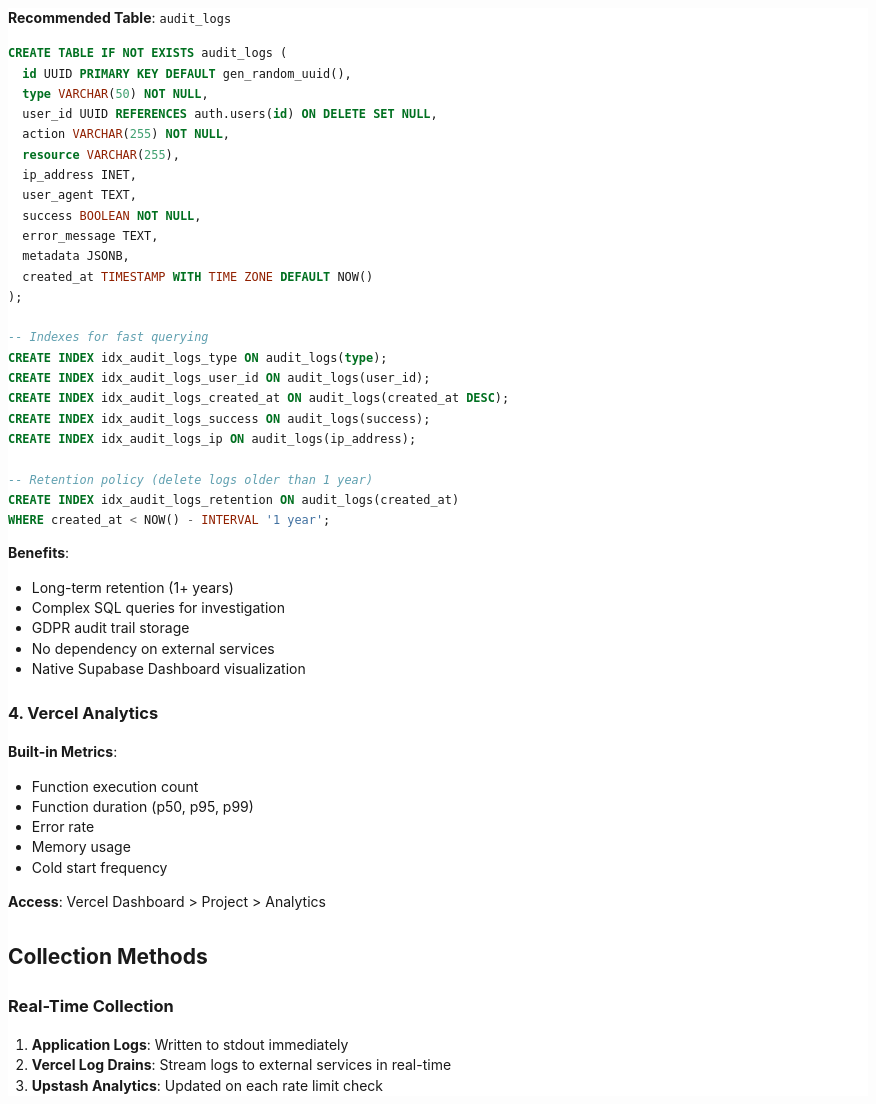 **Recommended Table**: `audit_logs`

```sql
CREATE TABLE IF NOT EXISTS audit_logs (
  id UUID PRIMARY KEY DEFAULT gen_random_uuid(),
  type VARCHAR(50) NOT NULL,
  user_id UUID REFERENCES auth.users(id) ON DELETE SET NULL,
  action VARCHAR(255) NOT NULL,
  resource VARCHAR(255),
  ip_address INET,
  user_agent TEXT,
  success BOOLEAN NOT NULL,
  error_message TEXT,
  metadata JSONB,
  created_at TIMESTAMP WITH TIME ZONE DEFAULT NOW()
);

-- Indexes for fast querying
CREATE INDEX idx_audit_logs_type ON audit_logs(type);
CREATE INDEX idx_audit_logs_user_id ON audit_logs(user_id);
CREATE INDEX idx_audit_logs_created_at ON audit_logs(created_at DESC);
CREATE INDEX idx_audit_logs_success ON audit_logs(success);
CREATE INDEX idx_audit_logs_ip ON audit_logs(ip_address);

-- Retention policy (delete logs older than 1 year)
CREATE INDEX idx_audit_logs_retention ON audit_logs(created_at)
WHERE created_at < NOW() - INTERVAL '1 year';
```

**Benefits**:
- Long-term retention (1+ years)
- Complex SQL queries for investigation
- GDPR audit trail storage
- No dependency on external services
- Native Supabase Dashboard visualization

### 4. Vercel Analytics

**Built-in Metrics**:
- Function execution count
- Function duration (p50, p95, p99)
- Error rate
- Memory usage
- Cold start frequency

**Access**: Vercel Dashboard > Project > Analytics

## Collection Methods

### Real-Time Collection

1. **Application Logs**: Written to stdout immediately
2. **Vercel Log Drains**: Stream logs to external services in real-time
3. **Upstash Analytics**: Updated on each rate limit check
